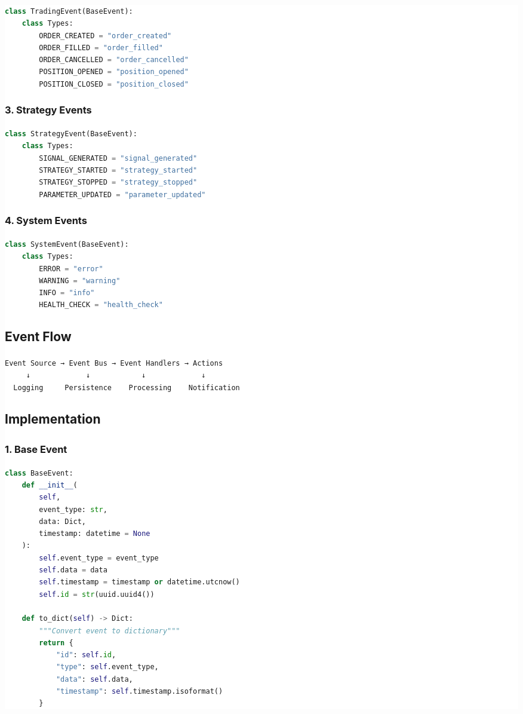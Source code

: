 ```python
class TradingEvent(BaseEvent):
    class Types:
        ORDER_CREATED = "order_created"
        ORDER_FILLED = "order_filled"
        ORDER_CANCELLED = "order_cancelled"
        POSITION_OPENED = "position_opened"
        POSITION_CLOSED = "position_closed"
```

### 3. Strategy Events

```python
class StrategyEvent(BaseEvent):
    class Types:
        SIGNAL_GENERATED = "signal_generated"
        STRATEGY_STARTED = "strategy_started"
        STRATEGY_STOPPED = "strategy_stopped"
        PARAMETER_UPDATED = "parameter_updated"
```

### 4. System Events

```python
class SystemEvent(BaseEvent):
    class Types:
        ERROR = "error"
        WARNING = "warning"
        INFO = "info"
        HEALTH_CHECK = "health_check"
```

## Event Flow

```
Event Source → Event Bus → Event Handlers → Actions
     ↓             ↓            ↓             ↓
  Logging     Persistence    Processing    Notification
```

## Implementation

### 1. Base Event

```python
class BaseEvent:
    def __init__(
        self,
        event_type: str,
        data: Dict,
        timestamp: datetime = None
    ):
        self.event_type = event_type
        self.data = data
        self.timestamp = timestamp or datetime.utcnow()
        self.id = str(uuid.uuid4())

    def to_dict(self) -> Dict:
        """Convert event to dictionary"""
        return {
            "id": self.id,
            "type": self.event_type,
            "data": self.data,
            "timestamp": self.timestamp.isoformat()
        }
```